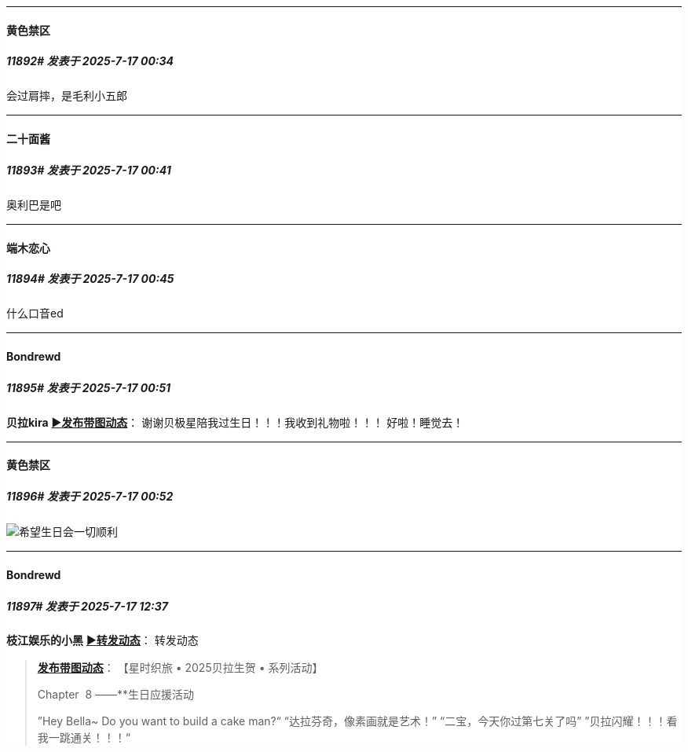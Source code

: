 *****

####  黄色禁区  
##### 11892#       发表于 2025-7-17 00:34

会过肩摔，是毛利小五郎

*****

####  二十面酱  
##### 11893#       发表于 2025-7-17 00:41

奥利巴是吧

*****

####  端木恋心  
##### 11894#       发表于 2025-7-17 00:45

什么口音ed

*****

####  Bondrewd  
##### 11895#       发表于 2025-7-17 00:51

<strong>贝拉kira</strong>
[▶](https://t.bilibili.com/1090260882451070976)<strong>[发布带图动态](https://www.bilibili.com/opus/1090260882451070976)</strong>：
<strong></strong>谢谢贝极星陪我过生日！！！我收到礼物啦！！！
好啦！睡觉去！

*****

####  黄色禁区  
##### 11896#       发表于 2025-7-17 00:52

<img src="https://static.stage1st.com/image/smiley/face2017/075.png" referrerpolicy="no-referrer">希望生日会一切顺利

*****

####  Bondrewd  
##### 11897#       发表于 2025-7-17 12:37

<strong>枝江娱乐的小黑</strong>
[▶](https://t.bilibili.com/1090442460775055376)<strong>[转发动态](https://t.bilibili.com/1090442460775055376)</strong>：
转发动态<blockquote><strong>[发布带图动态](https://www.bilibili.com/opus/1090145165265338403)</strong>：
<strong></strong>【星时织旅 • 2025贝拉生贺 • 系列活动】

Chapter  8 ——**生日应援活动

”Hey Bella~ Do you want to build a cake man?“
“达拉芬奇，像素画就是艺术！”
“二宝，今天你过第七关了吗”
”贝拉闪耀！！！看我一跳通关！！！“
